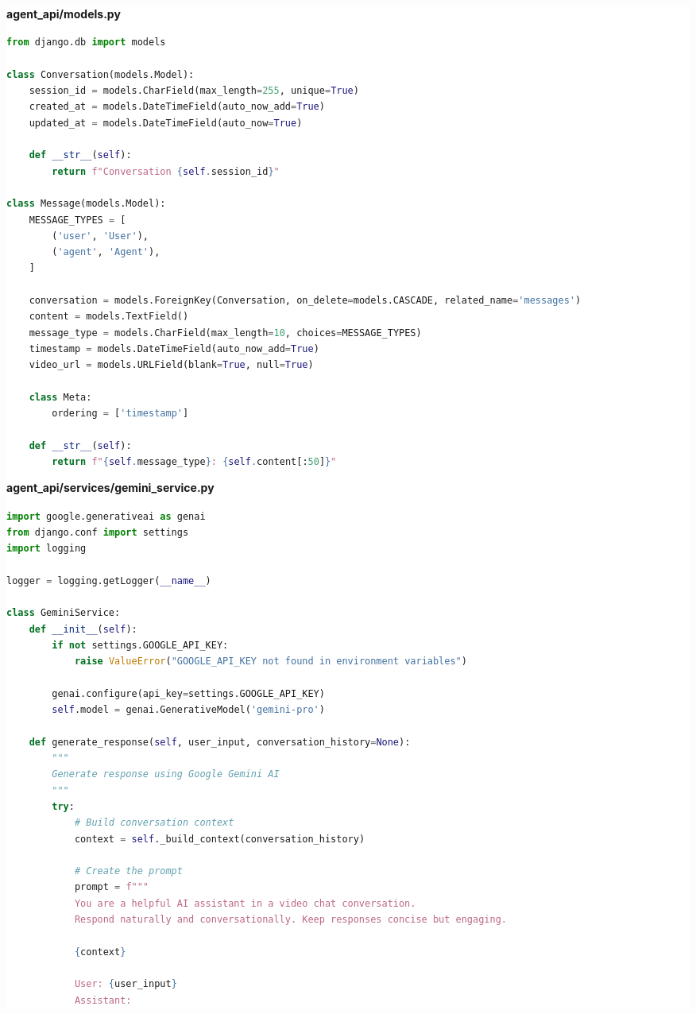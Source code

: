 **agent_api/models.py**
```python
from django.db import models

class Conversation(models.Model):
    session_id = models.CharField(max_length=255, unique=True)
    created_at = models.DateTimeField(auto_now_add=True)
    updated_at = models.DateTimeField(auto_now=True)

    def __str__(self):
        return f"Conversation {self.session_id}"

class Message(models.Model):
    MESSAGE_TYPES = [
        ('user', 'User'),
        ('agent', 'Agent'),
    ]
    
    conversation = models.ForeignKey(Conversation, on_delete=models.CASCADE, related_name='messages')
    content = models.TextField()
    message_type = models.CharField(max_length=10, choices=MESSAGE_TYPES)
    timestamp = models.DateTimeField(auto_now_add=True)
    video_url = models.URLField(blank=True, null=True)

    class Meta:
        ordering = ['timestamp']

    def __str__(self):
        return f"{self.message_type}: {self.content[:50]}"
```

**agent_api/services/gemini_service.py**
```python
import google.generativeai as genai
from django.conf import settings
import logging

logger = logging.getLogger(__name__)

class GeminiService:
    def __init__(self):
        if not settings.GOOGLE_API_KEY:
            raise ValueError("GOOGLE_API_KEY not found in environment variables")
        
        genai.configure(api_key=settings.GOOGLE_API_KEY)
        self.model = genai.GenerativeModel('gemini-pro')
        
    def generate_response(self, user_input, conversation_history=None):
        """
        Generate response using Google Gemini AI
        """
        try:
            # Build conversation context
            context = self._build_context(conversation_history)
            
            # Create the prompt
            prompt = f"""
            You are a helpful AI assistant in a video chat conversation. 
            Respond naturally and conversationally. Keep responses concise but engaging.
            
            {context}
            
            User: {user_input}
            Assistant:
```